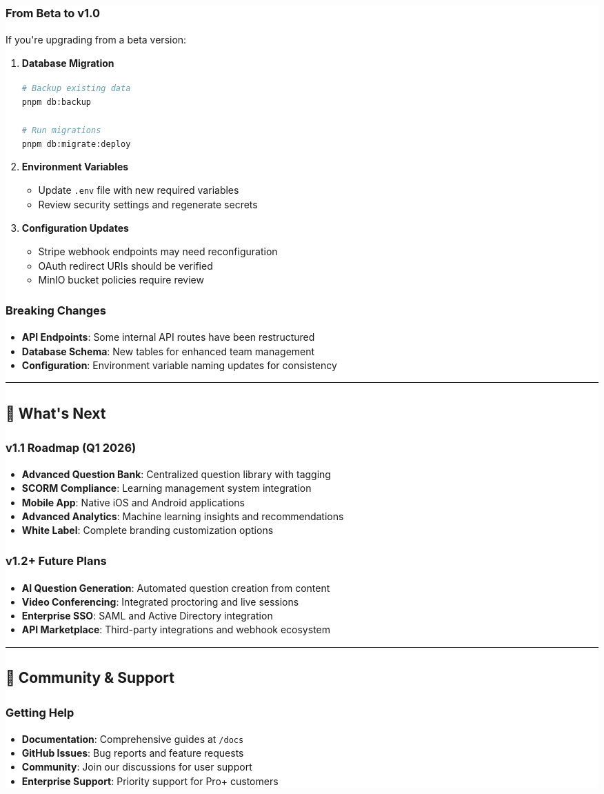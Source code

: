 ### **From Beta to v1.0**

If you're upgrading from a beta version:

1. **Database Migration**
   ```bash
   # Backup existing data
   pnpm db:backup
   
   # Run migrations
   pnpm db:migrate:deploy
   ```

2. **Environment Variables**
   - Update `.env` file with new required variables
   - Review security settings and regenerate secrets

3. **Configuration Updates**
   - Stripe webhook endpoints may need reconfiguration
   - OAuth redirect URIs should be verified
   - MinIO bucket policies require review

### **Breaking Changes**
- **API Endpoints**: Some internal API routes have been restructured
- **Database Schema**: New tables for enhanced team management
- **Configuration**: Environment variable naming updates for consistency

---

## 🔮 What's Next

### **v1.1 Roadmap (Q1 2026)**
- **Advanced Question Bank**: Centralized question library with tagging
- **SCORM Compliance**: Learning management system integration
- **Mobile App**: Native iOS and Android applications
- **Advanced Analytics**: Machine learning insights and recommendations
- **White Label**: Complete branding customization options

### **v1.2+ Future Plans**
- **AI Question Generation**: Automated question creation from content
- **Video Conferencing**: Integrated proctoring and live sessions
- **Enterprise SSO**: SAML and Active Directory integration
- **API Marketplace**: Third-party integrations and webhook ecosystem

---

## 🤝 Community & Support

### **Getting Help**
- **Documentation**: Comprehensive guides at `/docs`
- **GitHub Issues**: Bug reports and feature requests
- **Community**: Join our discussions for user support
- **Enterprise Support**: Priority support for Pro+ customers
